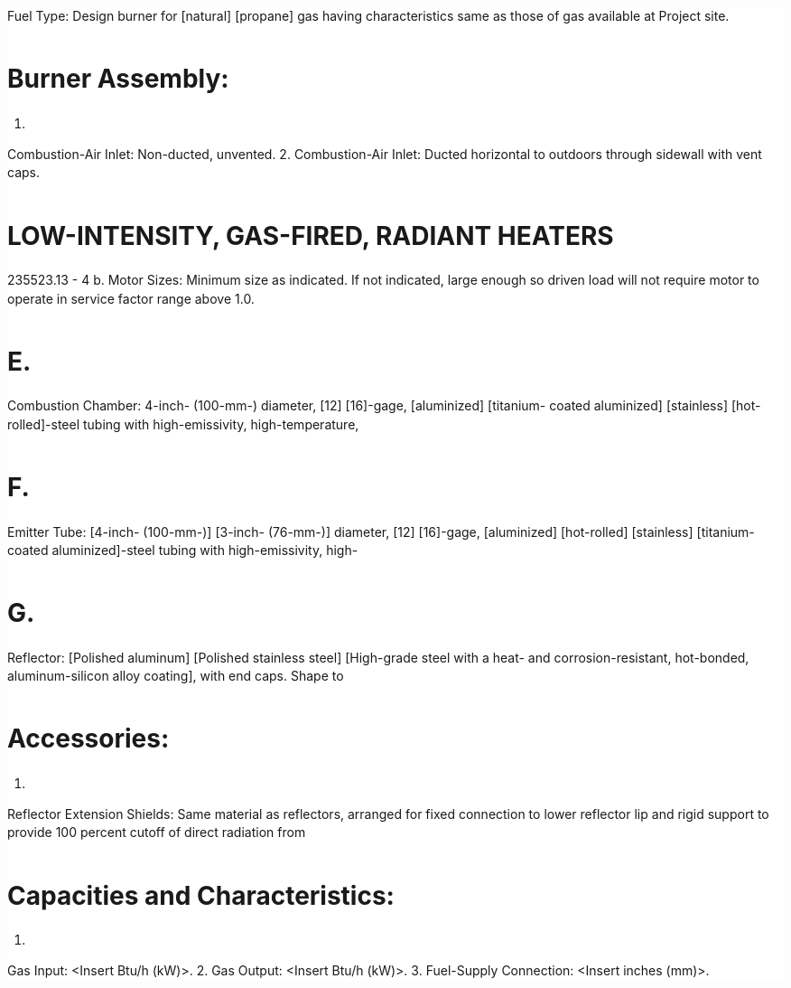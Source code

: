 Fuel Type: Design burner for [natural] [propane] gas having characteristics same as those of gas
available at Project site.

# Burner Assembly:

1.
Combustion-Air Inlet: Non-ducted, unvented.
2.
Combustion-Air Inlet: Ducted horizontal to outdoors through sidewall with vent caps.

# LOW-INTENSITY, GAS-FIRED, RADIANT HEATERS

235523.13 - 4
b.
Motor Sizes: Minimum size as indicated. If not indicated, large enough so driven
load will not require motor to operate in service factor range above 1.0.

# E.

Combustion Chamber: 4-inch- (100-mm-) diameter, [12] [16]-gage, [aluminized] [titanium-
coated aluminized] [stainless] [hot-rolled]-steel tubing with high-emissivity, high-temperature,

# F.

Emitter Tube: [4-inch- (100-mm-)] [3-inch- (76-mm-)] diameter, [12] [16]-gage, [aluminized]
[hot-rolled] [stainless] [titanium-coated aluminized]-steel tubing with high-emissivity, high-

# G.

Reflector: [Polished aluminum] [Polished stainless steel] [High-grade steel with a heat- and
corrosion-resistant, hot-bonded, aluminum-silicon alloy coating], with end caps. Shape to

# Accessories:

1.
Reflector Extension Shields: Same material as reflectors, arranged for fixed connection to
lower reflector lip and rigid support to provide 100 percent cutoff of direct radiation from

# Capacities and Characteristics:

1.
Gas Input: <Insert Btu/h (kW)>.
2.
Gas Output: <Insert Btu/h (kW)>.
3.
Fuel-Supply Connection: <Insert inches (mm)>.
